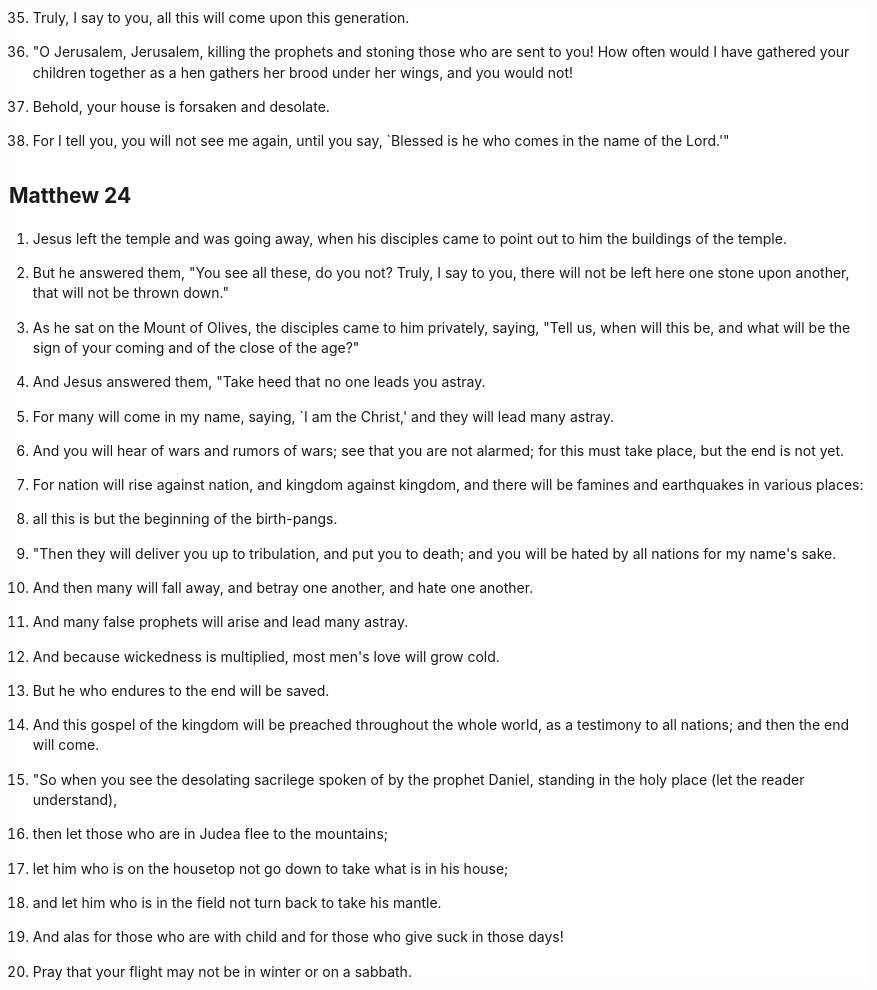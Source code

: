35. Truly, I say to you, all this will come upon this generation.

36. "O Jerusalem, Jerusalem, killing the prophets and stoning those who are sent to you! How often would I have gathered your children together as a hen gathers her brood under her wings, and you would not!

37. Behold, your house is forsaken and desolate.

38. For I tell you, you will not see me again, until you say, `Blessed is he who comes in the name of the Lord.'"

## Matthew 24

1. Jesus left the temple and was going away, when his disciples came to point out to him the buildings of the temple.

2. But he answered them, "You see all these, do you not? Truly, I say to you, there will not be left here one stone upon another, that will not be thrown down."

3. As he sat on the Mount of Olives, the disciples came to him privately, saying, "Tell us, when will this be, and what will be the sign of your coming and of the close of the age?"

4. And Jesus answered them, "Take heed that no one leads you astray.

5. For many will come in my name, saying, `I am the Christ,' and they will lead many astray.

6. And you will hear of wars and rumors of wars; see that you are not alarmed; for this must take place, but the end is not yet.

7. For nation will rise against nation, and kingdom against kingdom, and there will be famines and earthquakes in various places:

8. all this is but the beginning of the birth-pangs.

9. "Then they will deliver you up to tribulation, and put you to death; and you will be hated by all nations for my name's sake.

10. And then many will fall away, and betray one another, and hate one another.

11. And many false prophets will arise and lead many astray.

12. And because wickedness is multiplied, most men's love will grow cold.

13. But he who endures to the end will be saved.

14. And this gospel of the kingdom will be preached throughout the whole world, as a testimony to all nations; and then the end will come.

15. "So when you see the desolating sacrilege spoken of by the prophet Daniel, standing in the holy place (let the reader understand),

16. then let those who are in Judea flee to the mountains;

17. let him who is on the housetop not go down to take what is in his house;

18. and let him who is in the field not turn back to take his mantle.

19. And alas for those who are with child and for those who give suck in those days!

20. Pray that your flight may not be in winter or on a sabbath.

